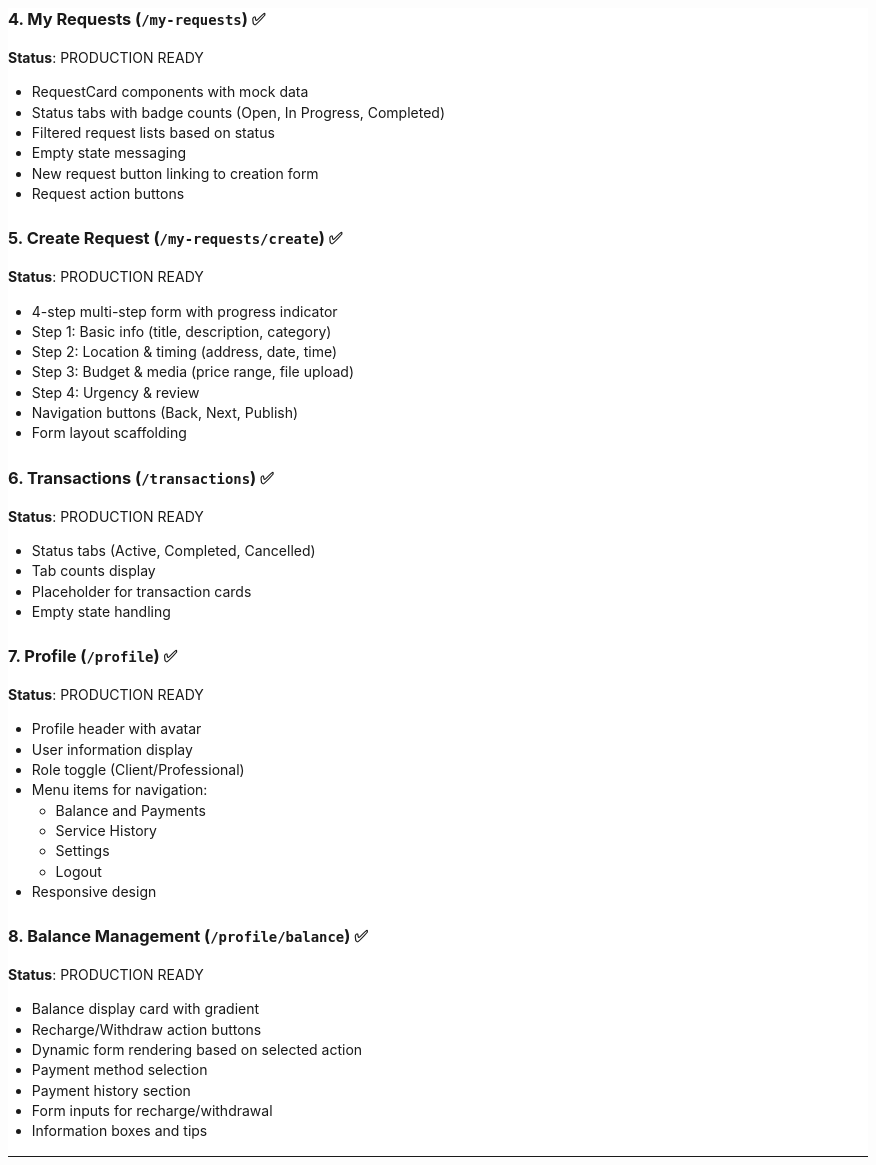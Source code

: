 ### 4. My Requests (`/my-requests`) ✅
**Status**: PRODUCTION READY
- RequestCard components with mock data
- Status tabs with badge counts (Open, In Progress, Completed)
- Filtered request lists based on status
- Empty state messaging
- New request button linking to creation form
- Request action buttons

### 5. Create Request (`/my-requests/create`) ✅
**Status**: PRODUCTION READY
- 4-step multi-step form with progress indicator
- Step 1: Basic info (title, description, category)
- Step 2: Location & timing (address, date, time)
- Step 3: Budget & media (price range, file upload)
- Step 4: Urgency & review
- Navigation buttons (Back, Next, Publish)
- Form layout scaffolding

### 6. Transactions (`/transactions`) ✅
**Status**: PRODUCTION READY
- Status tabs (Active, Completed, Cancelled)
- Tab counts display
- Placeholder for transaction cards
- Empty state handling

### 7. Profile (`/profile`) ✅
**Status**: PRODUCTION READY
- Profile header with avatar
- User information display
- Role toggle (Client/Professional)
- Menu items for navigation:
  - Balance and Payments
  - Service History
  - Settings
  - Logout
- Responsive design

### 8. Balance Management (`/profile/balance`) ✅
**Status**: PRODUCTION READY
- Balance display card with gradient
- Recharge/Withdraw action buttons
- Dynamic form rendering based on selected action
- Payment method selection
- Payment history section
- Form inputs for recharge/withdrawal
- Information boxes and tips

---
